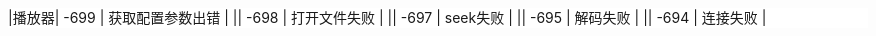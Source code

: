 |播放器| -699  | 获取配置参数出错 |
|| -698  | 打开文件失败 |
|| -697  | seek失败 |
|| -695  | 解码失败 |
|| -694  | 连接失败 |


